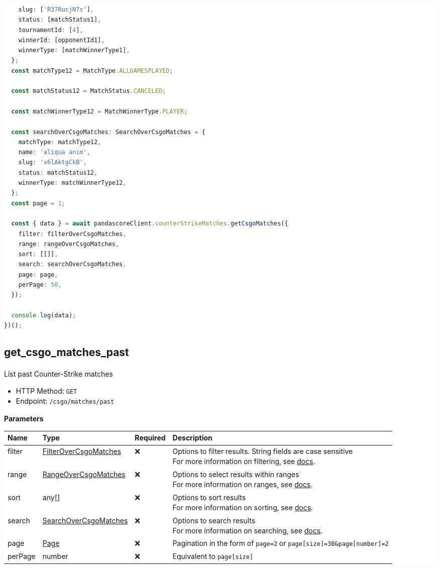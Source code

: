 ```typescript
    slug: ['R37RucjN7s'],
    status: [matchStatus1],
    tournamentId: [4],
    winnerId: [opponentId1],
    winnerType: [matchWinnerType1],
  };
  const matchType12 = MatchType.ALLGAMESPLAYED;

  const matchStatus12 = MatchStatus.CANCELED;

  const matchWinnerType12 = MatchWinnerType.PLAYER;

  const searchOverCsgoMatches: SearchOverCsgoMatches = {
    matchType: matchType12,
    name: 'aliqua anim',
    slug: 'x6lAktgCkB',
    status: matchStatus12,
    winnerType: matchWinnerType12,
  };
  const page = 1;

  const { data } = await pandascoreClient.counterStrikeMatches.getCsgoMatches({
    filter: filterOverCsgoMatches,
    range: rangeOverCsgoMatches,
    sort: [[]],
    search: searchOverCsgoMatches,
    page: page,
    perPage: 50,
  });

  console.log(data);
})();
```

## get_csgo_matches_past

List past Counter-Strike matches

- HTTP Method: `GET`
- Endpoint: `/csgo/matches/past`

**Parameters**

| Name    | Type                                                        | Required | Description                                                                                                                                         |
| :------ | :---------------------------------------------------------- | :------- | :-------------------------------------------------------------------------------------------------------------------------------------------------- |
| filter  | [FilterOverCsgoMatches](../models/FilterOverCsgoMatches.md) | ❌       | Options to filter results. String fields are case sensitive <br/>For more information on filtering, see [docs](/docs/filtering-and-sorting#filter). |
| range   | [RangeOverCsgoMatches](../models/RangeOverCsgoMatches.md)   | ❌       | Options to select results within ranges <br/>For more information on ranges, see [docs](/docs/filtering-and-sorting#range).                         |
| sort    | any[]                                                       | ❌       | Options to sort results <br/>For more information on sorting, see [docs](/docs/filtering-and-sorting#sort).                                         |
| search  | [SearchOverCsgoMatches](../models/SearchOverCsgoMatches.md) | ❌       | Options to search results <br/>For more information on searching, see [docs](/docs/filtering-and-sorting#search).                                   |
| page    | [Page](../models/Page.md)                                   | ❌       | Pagination in the form of `page=2` or `page[size]=30&page[number]=2`                                                                                |
| perPage | number                                                      | ❌       | Equivalent to `page[size]`                                                                                                                          |
